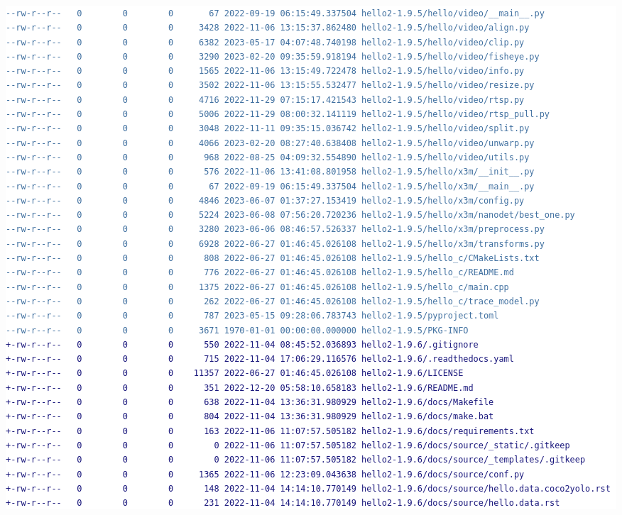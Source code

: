 ```diff
--rw-r--r--   0        0        0       67 2022-09-19 06:15:49.337504 hello2-1.9.5/hello/video/__main__.py
--rw-r--r--   0        0        0     3428 2022-11-06 13:15:37.862480 hello2-1.9.5/hello/video/align.py
--rw-r--r--   0        0        0     6382 2023-05-17 04:07:48.740198 hello2-1.9.5/hello/video/clip.py
--rw-r--r--   0        0        0     3290 2023-02-20 09:35:59.918194 hello2-1.9.5/hello/video/fisheye.py
--rw-r--r--   0        0        0     1565 2022-11-06 13:15:49.722478 hello2-1.9.5/hello/video/info.py
--rw-r--r--   0        0        0     3502 2022-11-06 13:15:55.532477 hello2-1.9.5/hello/video/resize.py
--rw-r--r--   0        0        0     4716 2022-11-29 07:15:17.421543 hello2-1.9.5/hello/video/rtsp.py
--rw-r--r--   0        0        0     5006 2022-11-29 08:00:32.141119 hello2-1.9.5/hello/video/rtsp_pull.py
--rw-r--r--   0        0        0     3048 2022-11-11 09:35:15.036742 hello2-1.9.5/hello/video/split.py
--rw-r--r--   0        0        0     4066 2023-02-20 08:27:40.638408 hello2-1.9.5/hello/video/unwarp.py
--rw-r--r--   0        0        0      968 2022-08-25 04:09:32.554890 hello2-1.9.5/hello/video/utils.py
--rw-r--r--   0        0        0      576 2022-11-06 13:41:08.801958 hello2-1.9.5/hello/x3m/__init__.py
--rw-r--r--   0        0        0       67 2022-09-19 06:15:49.337504 hello2-1.9.5/hello/x3m/__main__.py
--rw-r--r--   0        0        0     4846 2023-06-07 01:37:27.153419 hello2-1.9.5/hello/x3m/config.py
--rw-r--r--   0        0        0     5224 2023-06-08 07:56:20.720236 hello2-1.9.5/hello/x3m/nanodet/best_one.py
--rw-r--r--   0        0        0     3280 2023-06-06 08:46:57.526337 hello2-1.9.5/hello/x3m/preprocess.py
--rw-r--r--   0        0        0     6928 2022-06-27 01:46:45.026108 hello2-1.9.5/hello/x3m/transforms.py
--rw-r--r--   0        0        0      808 2022-06-27 01:46:45.026108 hello2-1.9.5/hello_c/CMakeLists.txt
--rw-r--r--   0        0        0      776 2022-06-27 01:46:45.026108 hello2-1.9.5/hello_c/README.md
--rw-r--r--   0        0        0     1375 2022-06-27 01:46:45.026108 hello2-1.9.5/hello_c/main.cpp
--rw-r--r--   0        0        0      262 2022-06-27 01:46:45.026108 hello2-1.9.5/hello_c/trace_model.py
--rw-r--r--   0        0        0      787 2023-05-15 09:28:06.783743 hello2-1.9.5/pyproject.toml
--rw-r--r--   0        0        0     3671 1970-01-01 00:00:00.000000 hello2-1.9.5/PKG-INFO
+-rw-r--r--   0        0        0      550 2022-11-04 08:45:52.036893 hello2-1.9.6/.gitignore
+-rw-r--r--   0        0        0      715 2022-11-04 17:06:29.116576 hello2-1.9.6/.readthedocs.yaml
+-rw-r--r--   0        0        0    11357 2022-06-27 01:46:45.026108 hello2-1.9.6/LICENSE
+-rw-r--r--   0        0        0      351 2022-12-20 05:58:10.658183 hello2-1.9.6/README.md
+-rw-r--r--   0        0        0      638 2022-11-04 13:36:31.980929 hello2-1.9.6/docs/Makefile
+-rw-r--r--   0        0        0      804 2022-11-04 13:36:31.980929 hello2-1.9.6/docs/make.bat
+-rw-r--r--   0        0        0      163 2022-11-06 11:07:57.505182 hello2-1.9.6/docs/requirements.txt
+-rw-r--r--   0        0        0        0 2022-11-06 11:07:57.505182 hello2-1.9.6/docs/source/_static/.gitkeep
+-rw-r--r--   0        0        0        0 2022-11-06 11:07:57.505182 hello2-1.9.6/docs/source/_templates/.gitkeep
+-rw-r--r--   0        0        0     1365 2022-11-06 12:23:09.043638 hello2-1.9.6/docs/source/conf.py
+-rw-r--r--   0        0        0      148 2022-11-04 14:14:10.770149 hello2-1.9.6/docs/source/hello.data.coco2yolo.rst
+-rw-r--r--   0        0        0      231 2022-11-04 14:14:10.770149 hello2-1.9.6/docs/source/hello.data.rst
```